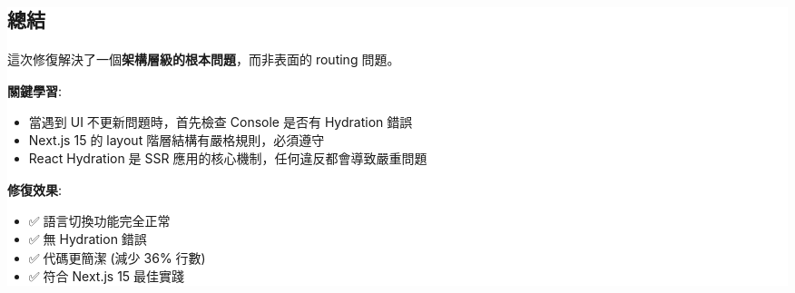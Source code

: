 
## 總結

這次修復解決了一個**架構層級的根本問題**，而非表面的 routing 問題。

**關鍵學習**:
- 當遇到 UI 不更新問題時，首先檢查 Console 是否有 Hydration 錯誤
- Next.js 15 的 layout 階層結構有嚴格規則，必須遵守
- React Hydration 是 SSR 應用的核心機制，任何違反都會導致嚴重問題

**修復效果**:
- ✅ 語言切換功能完全正常
- ✅ 無 Hydration 錯誤
- ✅ 代碼更簡潔 (減少 36% 行數)
- ✅ 符合 Next.js 15 最佳實踐
